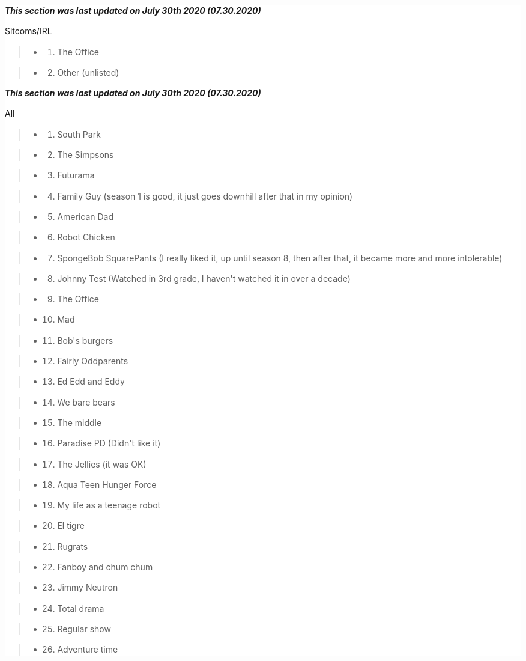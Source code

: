 ***This section was last updated on July 30th 2020 (07.30.2020)***

Sitcoms/IRL

> * 1. The Office

> * 2. Other (unlisted)

***This section was last updated on July 30th 2020 (07.30.2020)***

All

> * 1. South Park

> * 2. The Simpsons

> * 3. Futurama

> * 4. Family Guy (season 1 is good, it just goes downhill after that in my opinion)

> * 5. American Dad

> * 6. Robot Chicken

> * 7. SpongeBob SquarePants (I really liked it, up until season 8, then after that, it became more and more intolerable)

> * 8. Johnny Test (Watched in 3rd grade, I haven't watched it in over a decade)

> * 9. The Office

> * 10. Mad

> * 11. Bob's burgers

> * 12.  Fairly Oddparents

> * 13. Ed Edd and Eddy

> * 14. We bare bears

> * 15. The middle

> * 16. Paradise PD (Didn't like it)

> * 17. The Jellies (it was OK)

> * 18. Aqua Teen Hunger Force

> * 19. My life as a teenage robot

> * 20. El tigre

> * 21. Rugrats

> * 22. Fanboy and chum chum

> * 23. Jimmy Neutron

> * 24. Total drama

> * 25. Regular show

> * 26. Adventure time
